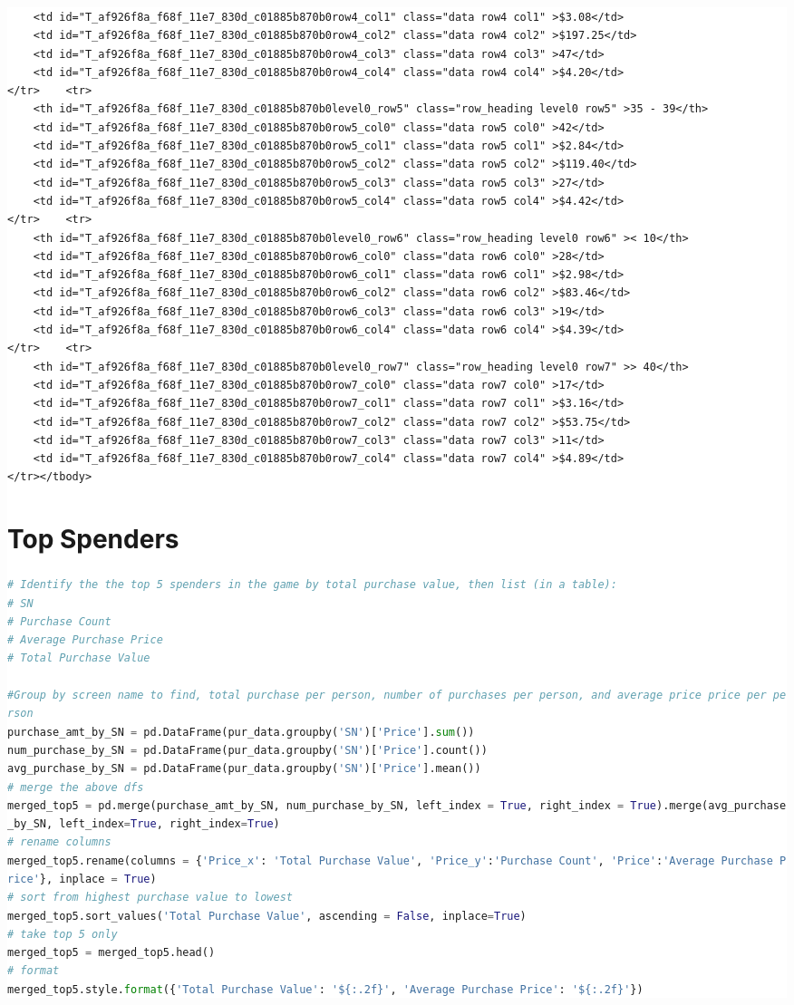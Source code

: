         <td id="T_af926f8a_f68f_11e7_830d_c01885b870b0row4_col1" class="data row4 col1" >$3.08</td> 
        <td id="T_af926f8a_f68f_11e7_830d_c01885b870b0row4_col2" class="data row4 col2" >$197.25</td> 
        <td id="T_af926f8a_f68f_11e7_830d_c01885b870b0row4_col3" class="data row4 col3" >47</td> 
        <td id="T_af926f8a_f68f_11e7_830d_c01885b870b0row4_col4" class="data row4 col4" >$4.20</td> 
    </tr>    <tr> 
        <th id="T_af926f8a_f68f_11e7_830d_c01885b870b0level0_row5" class="row_heading level0 row5" >35 - 39</th> 
        <td id="T_af926f8a_f68f_11e7_830d_c01885b870b0row5_col0" class="data row5 col0" >42</td> 
        <td id="T_af926f8a_f68f_11e7_830d_c01885b870b0row5_col1" class="data row5 col1" >$2.84</td> 
        <td id="T_af926f8a_f68f_11e7_830d_c01885b870b0row5_col2" class="data row5 col2" >$119.40</td> 
        <td id="T_af926f8a_f68f_11e7_830d_c01885b870b0row5_col3" class="data row5 col3" >27</td> 
        <td id="T_af926f8a_f68f_11e7_830d_c01885b870b0row5_col4" class="data row5 col4" >$4.42</td> 
    </tr>    <tr> 
        <th id="T_af926f8a_f68f_11e7_830d_c01885b870b0level0_row6" class="row_heading level0 row6" >< 10</th> 
        <td id="T_af926f8a_f68f_11e7_830d_c01885b870b0row6_col0" class="data row6 col0" >28</td> 
        <td id="T_af926f8a_f68f_11e7_830d_c01885b870b0row6_col1" class="data row6 col1" >$2.98</td> 
        <td id="T_af926f8a_f68f_11e7_830d_c01885b870b0row6_col2" class="data row6 col2" >$83.46</td> 
        <td id="T_af926f8a_f68f_11e7_830d_c01885b870b0row6_col3" class="data row6 col3" >19</td> 
        <td id="T_af926f8a_f68f_11e7_830d_c01885b870b0row6_col4" class="data row6 col4" >$4.39</td> 
    </tr>    <tr> 
        <th id="T_af926f8a_f68f_11e7_830d_c01885b870b0level0_row7" class="row_heading level0 row7" >> 40</th> 
        <td id="T_af926f8a_f68f_11e7_830d_c01885b870b0row7_col0" class="data row7 col0" >17</td> 
        <td id="T_af926f8a_f68f_11e7_830d_c01885b870b0row7_col1" class="data row7 col1" >$3.16</td> 
        <td id="T_af926f8a_f68f_11e7_830d_c01885b870b0row7_col2" class="data row7 col2" >$53.75</td> 
        <td id="T_af926f8a_f68f_11e7_830d_c01885b870b0row7_col3" class="data row7 col3" >11</td> 
        <td id="T_af926f8a_f68f_11e7_830d_c01885b870b0row7_col4" class="data row7 col4" >$4.89</td> 
    </tr></tbody> 
</table> 



# Top Spenders


```python
# Identify the the top 5 spenders in the game by total purchase value, then list (in a table):
# SN
# Purchase Count
# Average Purchase Price
# Total Purchase Value

#Group by screen name to find, total purchase per person, number of purchases per person, and average price price per person
purchase_amt_by_SN = pd.DataFrame(pur_data.groupby('SN')['Price'].sum())
num_purchase_by_SN = pd.DataFrame(pur_data.groupby('SN')['Price'].count())
avg_purchase_by_SN = pd.DataFrame(pur_data.groupby('SN')['Price'].mean())
# merge the above dfs
merged_top5 = pd.merge(purchase_amt_by_SN, num_purchase_by_SN, left_index = True, right_index = True).merge(avg_purchase_by_SN, left_index=True, right_index=True)
# rename columns
merged_top5.rename(columns = {'Price_x': 'Total Purchase Value', 'Price_y':'Purchase Count', 'Price':'Average Purchase Price'}, inplace = True)
# sort from highest purchase value to lowest
merged_top5.sort_values('Total Purchase Value', ascending = False, inplace=True)
# take top 5 only
merged_top5 = merged_top5.head()
# format
merged_top5.style.format({'Total Purchase Value': '${:.2f}', 'Average Purchase Price': '${:.2f}'})
```
